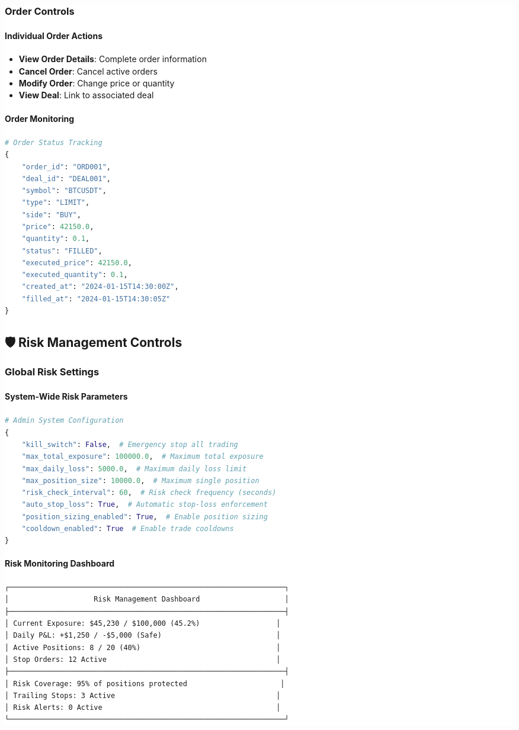 ### Order Controls

#### Individual Order Actions

- **View Order Details**: Complete order information
- **Cancel Order**: Cancel active orders
- **Modify Order**: Change price or quantity
- **View Deal**: Link to associated deal

#### Order Monitoring

```python
# Order Status Tracking
{
    "order_id": "ORD001",
    "deal_id": "DEAL001",
    "symbol": "BTCUSDT",
    "type": "LIMIT",
    "side": "BUY",
    "price": 42150.0,
    "quantity": 0.1,
    "status": "FILLED",
    "executed_price": 42150.0,
    "executed_quantity": 0.1,
    "created_at": "2024-01-15T14:30:00Z",
    "filled_at": "2024-01-15T14:30:05Z"
}
```

## 🛡️ Risk Management Controls

### Global Risk Settings

#### System-Wide Risk Parameters

```python
# Admin System Configuration
{
    "kill_switch": False,  # Emergency stop all trading
    "max_total_exposure": 100000.0,  # Maximum total exposure
    "max_daily_loss": 5000.0,  # Maximum daily loss limit
    "max_position_size": 10000.0,  # Maximum single position
    "risk_check_interval": 60,  # Risk check frequency (seconds)
    "auto_stop_loss": True,  # Automatic stop-loss enforcement
    "position_sizing_enabled": True,  # Enable position sizing
    "cooldown_enabled": True  # Enable trade cooldowns
}
```

#### Risk Monitoring Dashboard

```
┌─────────────────────────────────────────────────────────────────┐
│                    Risk Management Dashboard                    │
├─────────────────────────────────────────────────────────────────┤
│ Current Exposure: $45,230 / $100,000 (45.2%)                  │
│ Daily P&L: +$1,250 / -$5,000 (Safe)                           │
│ Active Positions: 8 / 20 (40%)                                │
│ Stop Orders: 12 Active                                        │
├─────────────────────────────────────────────────────────────────┤
│ Risk Coverage: 95% of positions protected                      │
│ Trailing Stops: 3 Active                                      │
│ Risk Alerts: 0 Active                                         │
└─────────────────────────────────────────────────────────────────┘
```
